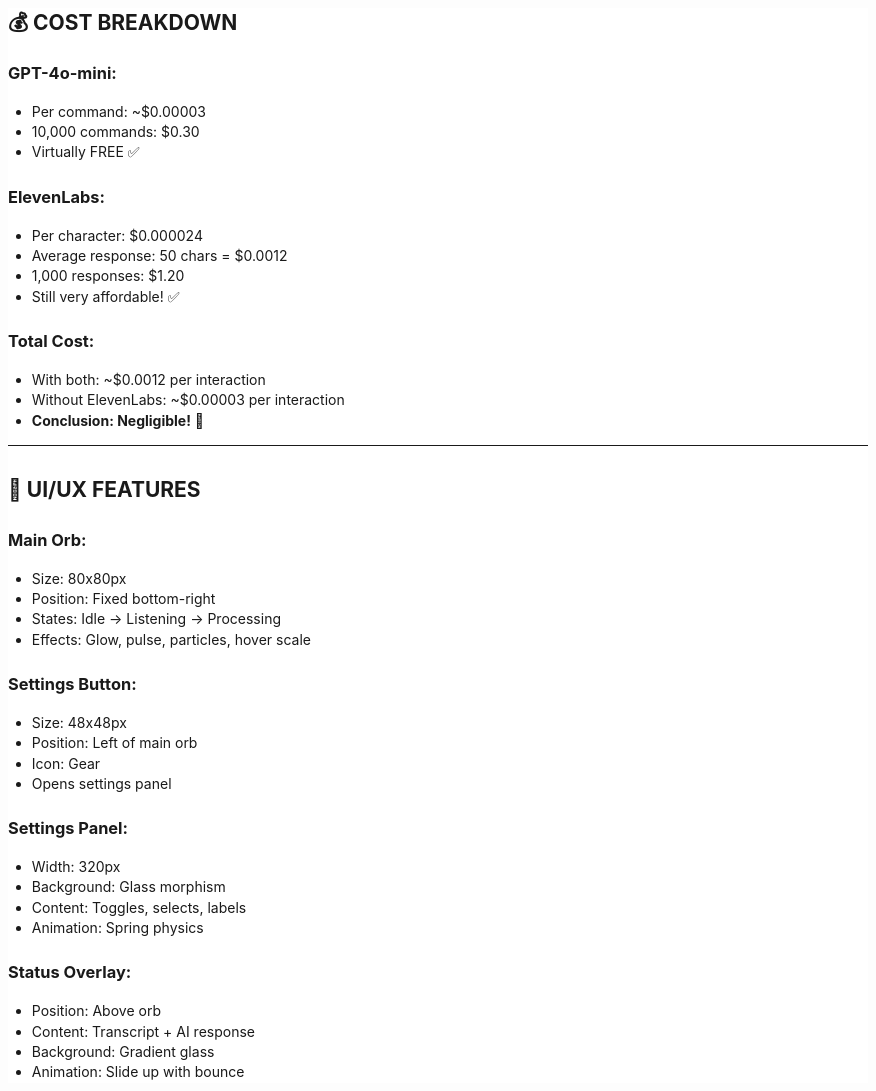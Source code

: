 
## 💰 **COST BREAKDOWN**

### **GPT-4o-mini:**

- Per command: ~$0.00003
- 10,000 commands: $0.30
- Virtually FREE ✅

### **ElevenLabs:**

- Per character: $0.000024
- Average response: 50 chars = $0.0012
- 1,000 responses: $1.20
- Still very affordable! ✅

### **Total Cost:**

- With both: ~$0.0012 per interaction
- Without ElevenLabs: ~$0.00003 per interaction
- **Conclusion: Negligible!** 🎉

---

## 🎨 **UI/UX FEATURES**

### **Main Orb:**

- Size: 80x80px
- Position: Fixed bottom-right
- States: Idle → Listening → Processing
- Effects: Glow, pulse, particles, hover scale

### **Settings Button:**

- Size: 48x48px
- Position: Left of main orb
- Icon: Gear
- Opens settings panel

### **Settings Panel:**

- Width: 320px
- Background: Glass morphism
- Content: Toggles, selects, labels
- Animation: Spring physics

### **Status Overlay:**

- Position: Above orb
- Content: Transcript + AI response
- Background: Gradient glass
- Animation: Slide up with bounce
